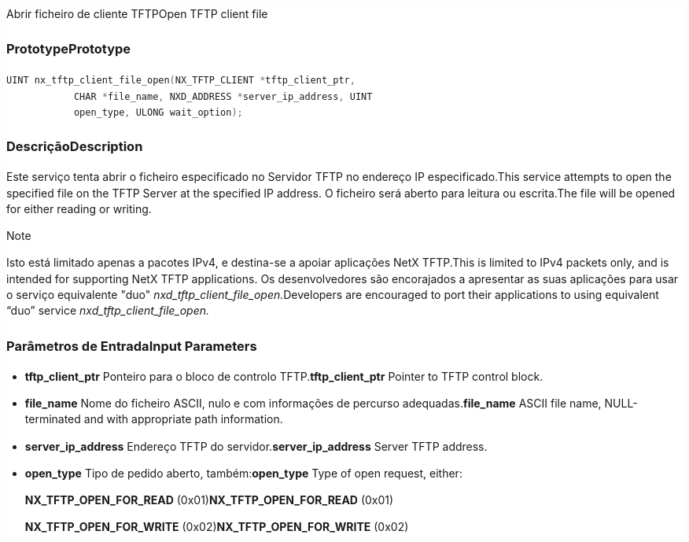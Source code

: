 <span data-ttu-id="d32d1-199">Abrir ficheiro de cliente TFTP</span><span class="sxs-lookup"><span data-stu-id="d32d1-199">Open TFTP client file</span></span>

### <a name="prototype"></a><span data-ttu-id="d32d1-200">Prototype</span><span class="sxs-lookup"><span data-stu-id="d32d1-200">Prototype</span></span>

```C
UINT nx_tftp_client_file_open(NX_TFTP_CLIENT *tftp_client_ptr, 
            CHAR *file_name, NXD_ADDRESS *server_ip_address, UINT 
            open_type, ULONG wait_option);
```

### <a name="description"></a><span data-ttu-id="d32d1-201">Descrição</span><span class="sxs-lookup"><span data-stu-id="d32d1-201">Description</span></span>

<span data-ttu-id="d32d1-202">Este serviço tenta abrir o ficheiro especificado no Servidor TFTP no endereço IP especificado.</span><span class="sxs-lookup"><span data-stu-id="d32d1-202">This service attempts to open the specified file on the TFTP Server at the specified IP address.</span></span> <span data-ttu-id="d32d1-203">O ficheiro será aberto para leitura ou escrita.</span><span class="sxs-lookup"><span data-stu-id="d32d1-203">The file will be opened for either reading or writing.</span></span> 

> [!NOTE] 
> <span data-ttu-id="d32d1-204">Isto está limitado apenas a pacotes IPv4, e destina-se a apoiar aplicações NetX TFTP.</span><span class="sxs-lookup"><span data-stu-id="d32d1-204">This is limited to IPv4 packets only, and is intended for supporting NetX TFTP applications.</span></span> <span data-ttu-id="d32d1-205">Os desenvolvedores são encorajados a apresentar as suas aplicações para usar o serviço equivalente "duo" *nxd_tftp_client_file_open.*</span><span class="sxs-lookup"><span data-stu-id="d32d1-205">Developers are encouraged to port their applications to using equivalent “duo” service *nxd_tftp_client_file_open.*</span></span>

### <a name="input-parameters"></a><span data-ttu-id="d32d1-206">Parâmetros de Entrada</span><span class="sxs-lookup"><span data-stu-id="d32d1-206">Input Parameters</span></span>

- <span data-ttu-id="d32d1-207">**tftp_client_ptr** Ponteiro para o bloco de controlo TFTP.</span><span class="sxs-lookup"><span data-stu-id="d32d1-207">**tftp_client_ptr** Pointer to TFTP control block.</span></span>

- <span data-ttu-id="d32d1-208">**file_name** Nome do ficheiro ASCII, nulo e com informações de percurso adequadas.</span><span class="sxs-lookup"><span data-stu-id="d32d1-208">**file_name** ASCII file name, NULL-terminated and with appropriate path information.</span></span>

- <span data-ttu-id="d32d1-209">**server_ip_address** Endereço TFTP do servidor.</span><span class="sxs-lookup"><span data-stu-id="d32d1-209">**server_ip_address** Server TFTP address.</span></span>

- <span data-ttu-id="d32d1-210">**open_type** Tipo de pedido aberto, também:</span><span class="sxs-lookup"><span data-stu-id="d32d1-210">**open_type** Type of open request, either:</span></span>

  <span data-ttu-id="d32d1-211">**NX_TFTP_OPEN_FOR_READ** (0x01)</span><span class="sxs-lookup"><span data-stu-id="d32d1-211">**NX_TFTP_OPEN_FOR_READ** (0x01)</span></span>

  <span data-ttu-id="d32d1-212">**NX_TFTP_OPEN_FOR_WRITE** (0x02)</span><span class="sxs-lookup"><span data-stu-id="d32d1-212">**NX_TFTP_OPEN_FOR_WRITE** (0x02)</span></span>
